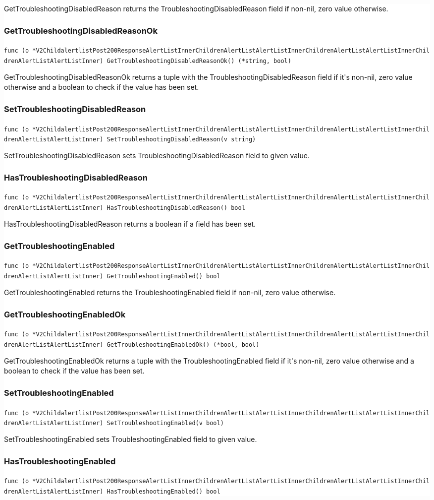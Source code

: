 GetTroubleshootingDisabledReason returns the TroubleshootingDisabledReason field if non-nil, zero value otherwise.

### GetTroubleshootingDisabledReasonOk

`func (o *V2ChildalertlistPost200ResponseAlertListInnerChildrenAlertListAlertListInnerChildrenAlertListAlertListInnerChildrenAlertListAlertListInner) GetTroubleshootingDisabledReasonOk() (*string, bool)`

GetTroubleshootingDisabledReasonOk returns a tuple with the TroubleshootingDisabledReason field if it's non-nil, zero value otherwise
and a boolean to check if the value has been set.

### SetTroubleshootingDisabledReason

`func (o *V2ChildalertlistPost200ResponseAlertListInnerChildrenAlertListAlertListInnerChildrenAlertListAlertListInnerChildrenAlertListAlertListInner) SetTroubleshootingDisabledReason(v string)`

SetTroubleshootingDisabledReason sets TroubleshootingDisabledReason field to given value.

### HasTroubleshootingDisabledReason

`func (o *V2ChildalertlistPost200ResponseAlertListInnerChildrenAlertListAlertListInnerChildrenAlertListAlertListInnerChildrenAlertListAlertListInner) HasTroubleshootingDisabledReason() bool`

HasTroubleshootingDisabledReason returns a boolean if a field has been set.

### GetTroubleshootingEnabled

`func (o *V2ChildalertlistPost200ResponseAlertListInnerChildrenAlertListAlertListInnerChildrenAlertListAlertListInnerChildrenAlertListAlertListInner) GetTroubleshootingEnabled() bool`

GetTroubleshootingEnabled returns the TroubleshootingEnabled field if non-nil, zero value otherwise.

### GetTroubleshootingEnabledOk

`func (o *V2ChildalertlistPost200ResponseAlertListInnerChildrenAlertListAlertListInnerChildrenAlertListAlertListInnerChildrenAlertListAlertListInner) GetTroubleshootingEnabledOk() (*bool, bool)`

GetTroubleshootingEnabledOk returns a tuple with the TroubleshootingEnabled field if it's non-nil, zero value otherwise
and a boolean to check if the value has been set.

### SetTroubleshootingEnabled

`func (o *V2ChildalertlistPost200ResponseAlertListInnerChildrenAlertListAlertListInnerChildrenAlertListAlertListInnerChildrenAlertListAlertListInner) SetTroubleshootingEnabled(v bool)`

SetTroubleshootingEnabled sets TroubleshootingEnabled field to given value.

### HasTroubleshootingEnabled

`func (o *V2ChildalertlistPost200ResponseAlertListInnerChildrenAlertListAlertListInnerChildrenAlertListAlertListInnerChildrenAlertListAlertListInner) HasTroubleshootingEnabled() bool`
